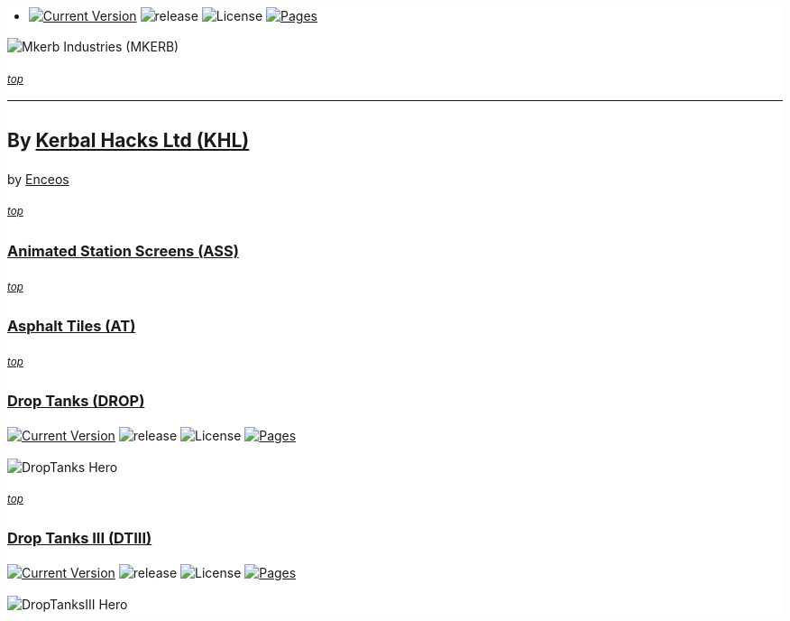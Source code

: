 * [![Current Version](https://img.shields.io/endpoint?url=https://raw.githubusercontent.com/zer0Kerbal/RadialHeatShields/master/json/mod.json)](https://www.curseforge.com/kerbal/ksp-mods/RadialHeatShields) ![release](https://img.shields.io/github/release-date/zer0kerbal/RadialHeatShields?style=plastic) ![License](https://img.shields.io/endpoint?url=https://raw.githubusercontent.com/zer0Kerbal/RadialHeatShields/master/json/license.json) [![Pages][SHD:pgs]](https://zer0kerbal.github.io/RadialHeatShields/)

 <img src="https://raw.githubusercontent.com/zer0Kerbal/RadialHeatShields/master/img/HeroLogo_1920x1920.png" alt="Mkerb Industries (MKERB)" width=45% height=45%>

<small><i>[top](#table-of-contents)</i></small>

---

## By [Kerbal Hacks Ltd (KHL)](https://curseforge.com/kerbal/ksp-mods/kerbalhacksltd)

by [Enceos](https://forum.kerbalspaceprogram.com/index.php?/profile/110725-*/)

<small><i>[top](#table-of-contents)</i></small>

### [Animated Station Screens (ASS)](https://forum.kerbalspaceprogram.com/index.php?/topic/134889-*/)

<small><i>[top](#table-of-contents)</i></small>

### [Asphalt Tiles (AT)](https://forum.kerbalspaceprogram.com/index.php?/topic/134889-*/)

<small><i>[top](#table-of-contents)</i></small>

### [Drop Tanks (DROP)](https://curseforge.com/kerbal/ksp-mods/DropTanks)

[![Current Version](https://img.shields.io/endpoint?url=https://raw.githubusercontent.com/zer0Kerbal/DropTanks/master/json/mod.json)](https://www.curseforge.com/kerbal/ksp-mods/DropTanks) ![release](https://img.shields.io/github/release-date/zer0kerbal/DropTanks?style=plastic) ![License](https://img.shields.io/endpoint?url=https://raw.githubusercontent.com/zer0Kerbal/DropTanks/master/json/license.json) [![Pages][SHD:pgs]](https://zer0kerbal.github.io/DropTanks/)

<img src="https://raw.githubusercontent.com/zer0Kerbal/DropTanks/master/img/HeroLogo.png" alt="DropTanks Hero" width="45%" height="45%">

<small><i>[top](#table-of-contents)</i></small>

### [Drop Tanks III (DTIII)](https://curseforge.com/kerbal/ksp-mods/DropTanksIII)

[![Current Version](https://img.shields.io/endpoint?url=https://raw.githubusercontent.com/zer0Kerbal/DropTanksIII/master/json/mod.json)](https://www.curseforge.com/kerbal/ksp-mods/DropTanksIII) ![release](https://img.shields.io/github/release-date/zer0kerbal/DropTanksIII?style=plastic) ![License](https://img.shields.io/endpoint?url=https://raw.githubusercontent.com/zer0Kerbal/DropTanksIII/master/json/license.json) [![Pages][SHD:pgs]](https://zer0kerbal.github.io/DropTanksIII/)

<img src="https://raw.githubusercontent.com/zer0Kerbal/DropTanksIII/master/img/HeroLogo.png" alt="DropTanksIII Hero" width="45%" height="45%">


[zedK]: https://github.com/zer0Kerbal "zer0Kerbal (zed'K)"
[SHD:pgs]: https://img.shields.io/badge/GitHub-Pages-white?style=plastic&labelColor=9cf&logoColor=181717&logo=github "GitHub IO"